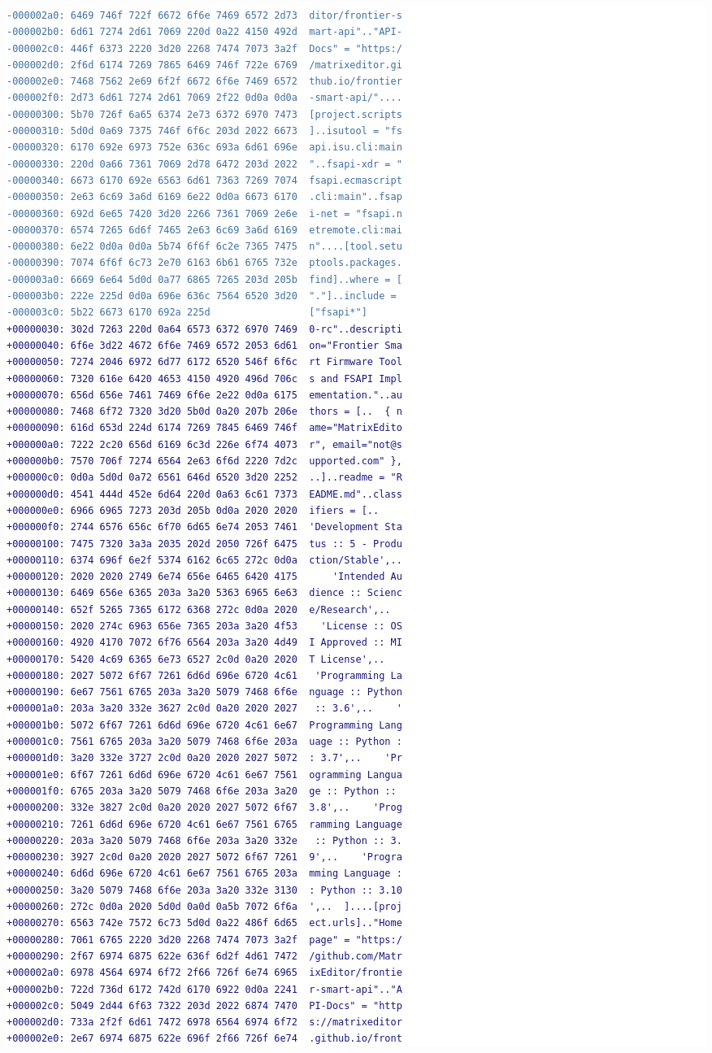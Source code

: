 ```diff
-000002a0: 6469 746f 722f 6672 6f6e 7469 6572 2d73  ditor/frontier-s
-000002b0: 6d61 7274 2d61 7069 220d 0a22 4150 492d  mart-api".."API-
-000002c0: 446f 6373 2220 3d20 2268 7474 7073 3a2f  Docs" = "https:/
-000002d0: 2f6d 6174 7269 7865 6469 746f 722e 6769  /matrixeditor.gi
-000002e0: 7468 7562 2e69 6f2f 6672 6f6e 7469 6572  thub.io/frontier
-000002f0: 2d73 6d61 7274 2d61 7069 2f22 0d0a 0d0a  -smart-api/"....
-00000300: 5b70 726f 6a65 6374 2e73 6372 6970 7473  [project.scripts
-00000310: 5d0d 0a69 7375 746f 6f6c 203d 2022 6673  ]..isutool = "fs
-00000320: 6170 692e 6973 752e 636c 693a 6d61 696e  api.isu.cli:main
-00000330: 220d 0a66 7361 7069 2d78 6472 203d 2022  "..fsapi-xdr = "
-00000340: 6673 6170 692e 6563 6d61 7363 7269 7074  fsapi.ecmascript
-00000350: 2e63 6c69 3a6d 6169 6e22 0d0a 6673 6170  .cli:main"..fsap
-00000360: 692d 6e65 7420 3d20 2266 7361 7069 2e6e  i-net = "fsapi.n
-00000370: 6574 7265 6d6f 7465 2e63 6c69 3a6d 6169  etremote.cli:mai
-00000380: 6e22 0d0a 0d0a 5b74 6f6f 6c2e 7365 7475  n"....[tool.setu
-00000390: 7074 6f6f 6c73 2e70 6163 6b61 6765 732e  ptools.packages.
-000003a0: 6669 6e64 5d0d 0a77 6865 7265 203d 205b  find]..where = [
-000003b0: 222e 225d 0d0a 696e 636c 7564 6520 3d20  "."]..include = 
-000003c0: 5b22 6673 6170 692a 225d                 ["fsapi*"]
+00000030: 302d 7263 220d 0a64 6573 6372 6970 7469  0-rc"..descripti
+00000040: 6f6e 3d22 4672 6f6e 7469 6572 2053 6d61  on="Frontier Sma
+00000050: 7274 2046 6972 6d77 6172 6520 546f 6f6c  rt Firmware Tool
+00000060: 7320 616e 6420 4653 4150 4920 496d 706c  s and FSAPI Impl
+00000070: 656d 656e 7461 7469 6f6e 2e22 0d0a 6175  ementation."..au
+00000080: 7468 6f72 7320 3d20 5b0d 0a20 207b 206e  thors = [..  { n
+00000090: 616d 653d 224d 6174 7269 7845 6469 746f  ame="MatrixEdito
+000000a0: 7222 2c20 656d 6169 6c3d 226e 6f74 4073  r", email="not@s
+000000b0: 7570 706f 7274 6564 2e63 6f6d 2220 7d2c  upported.com" },
+000000c0: 0d0a 5d0d 0a72 6561 646d 6520 3d20 2252  ..]..readme = "R
+000000d0: 4541 444d 452e 6d64 220d 0a63 6c61 7373  EADME.md"..class
+000000e0: 6966 6965 7273 203d 205b 0d0a 2020 2020  ifiers = [..    
+000000f0: 2744 6576 656c 6f70 6d65 6e74 2053 7461  'Development Sta
+00000100: 7475 7320 3a3a 2035 202d 2050 726f 6475  tus :: 5 - Produ
+00000110: 6374 696f 6e2f 5374 6162 6c65 272c 0d0a  ction/Stable',..
+00000120: 2020 2020 2749 6e74 656e 6465 6420 4175      'Intended Au
+00000130: 6469 656e 6365 203a 3a20 5363 6965 6e63  dience :: Scienc
+00000140: 652f 5265 7365 6172 6368 272c 0d0a 2020  e/Research',..  
+00000150: 2020 274c 6963 656e 7365 203a 3a20 4f53    'License :: OS
+00000160: 4920 4170 7072 6f76 6564 203a 3a20 4d49  I Approved :: MI
+00000170: 5420 4c69 6365 6e73 6527 2c0d 0a20 2020  T License',..   
+00000180: 2027 5072 6f67 7261 6d6d 696e 6720 4c61   'Programming La
+00000190: 6e67 7561 6765 203a 3a20 5079 7468 6f6e  nguage :: Python
+000001a0: 203a 3a20 332e 3627 2c0d 0a20 2020 2027   :: 3.6',..    '
+000001b0: 5072 6f67 7261 6d6d 696e 6720 4c61 6e67  Programming Lang
+000001c0: 7561 6765 203a 3a20 5079 7468 6f6e 203a  uage :: Python :
+000001d0: 3a20 332e 3727 2c0d 0a20 2020 2027 5072  : 3.7',..    'Pr
+000001e0: 6f67 7261 6d6d 696e 6720 4c61 6e67 7561  ogramming Langua
+000001f0: 6765 203a 3a20 5079 7468 6f6e 203a 3a20  ge :: Python :: 
+00000200: 332e 3827 2c0d 0a20 2020 2027 5072 6f67  3.8',..    'Prog
+00000210: 7261 6d6d 696e 6720 4c61 6e67 7561 6765  ramming Language
+00000220: 203a 3a20 5079 7468 6f6e 203a 3a20 332e   :: Python :: 3.
+00000230: 3927 2c0d 0a20 2020 2027 5072 6f67 7261  9',..    'Progra
+00000240: 6d6d 696e 6720 4c61 6e67 7561 6765 203a  mming Language :
+00000250: 3a20 5079 7468 6f6e 203a 3a20 332e 3130  : Python :: 3.10
+00000260: 272c 0d0a 2020 5d0d 0a0d 0a5b 7072 6f6a  ',..  ]....[proj
+00000270: 6563 742e 7572 6c73 5d0d 0a22 486f 6d65  ect.urls].."Home
+00000280: 7061 6765 2220 3d20 2268 7474 7073 3a2f  page" = "https:/
+00000290: 2f67 6974 6875 622e 636f 6d2f 4d61 7472  /github.com/Matr
+000002a0: 6978 4564 6974 6f72 2f66 726f 6e74 6965  ixEditor/frontie
+000002b0: 722d 736d 6172 742d 6170 6922 0d0a 2241  r-smart-api".."A
+000002c0: 5049 2d44 6f63 7322 203d 2022 6874 7470  PI-Docs" = "http
+000002d0: 733a 2f2f 6d61 7472 6978 6564 6974 6f72  s://matrixeditor
+000002e0: 2e67 6974 6875 622e 696f 2f66 726f 6e74  .github.io/front
```
